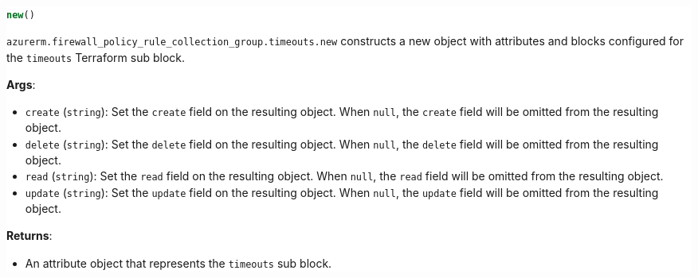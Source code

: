 ```ts
new()
```


`azurerm.firewall_policy_rule_collection_group.timeouts.new` constructs a new object with attributes and blocks configured for the `timeouts`
Terraform sub block.



**Args**:
  - `create` (`string`): Set the `create` field on the resulting object. When `null`, the `create` field will be omitted from the resulting object.
  - `delete` (`string`): Set the `delete` field on the resulting object. When `null`, the `delete` field will be omitted from the resulting object.
  - `read` (`string`): Set the `read` field on the resulting object. When `null`, the `read` field will be omitted from the resulting object.
  - `update` (`string`): Set the `update` field on the resulting object. When `null`, the `update` field will be omitted from the resulting object.

**Returns**:
  - An attribute object that represents the `timeouts` sub block.
